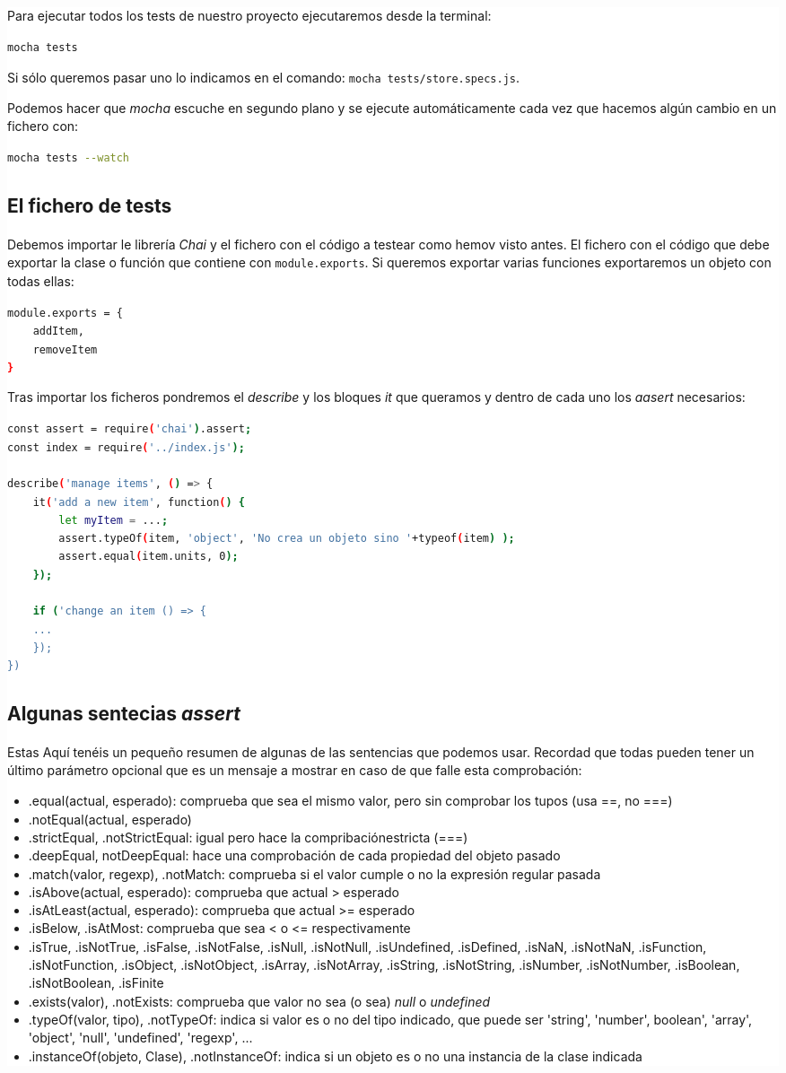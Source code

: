 Para ejecutar todos los tests de nuestro proyecto ejecutaremos desde la terminal:
```bash
mocha tests
```

Si sólo queremos pasar uno lo indicamos en el comando: `mocha tests/store.specs.js`.

Podemos hacer que _mocha_ escuche en segundo plano y se ejecute automáticamente cada vez que hacemos algún cambio en un fichero con:
```bash
mocha tests --watch
```

## El fichero de tests
Debemos importar le librería _Chai_ y el fichero con el código a testear como hemov visto antes. El fichero con el código que debe exportar la clase o función que contiene con `module.exports`. Si queremos exportar varias funciones exportaremos un objeto con todas ellas:
```bash
module.exports = {
    addItem,
    removeItem
}
```

Tras importar los ficheros pondremos el _describe_ y los bloques _it_ que queramos y dentro de cada uno los _aasert_ necesarios:
```bash
const assert = require('chai').assert;
const index = require('../index.js');

describe('manage items', () => {
	it('add a new item', function() {
		let myItem = ...;
		assert.typeOf(item, 'object', 'No crea un objeto sino '+typeof(item) );
		assert.equal(item.units, 0);
	});
	
	if ('change an item () => {
	...
	});
})
```

## Algunas sentecias _assert_
Estas
Aquí tenéis un pequeño resumen de algunas de las sentencias que podemos usar. Recordad que todas pueden tener un último parámetro opcional que es un mensaje a mostrar en caso de que falle esta comprobación:
- .equal(actual, esperado): comprueba que sea el mismo valor, pero sin comprobar los tupos (usa ==, no ===)
- .notEqual(actual, esperado)
- .strictEqual, .notStrictEqual: igual pero hace la compribaciónestricta (===)
- .deepEqual, notDeepEqual: hace una comprobación de cada propiedad del objeto pasado
- .match(valor, regexp), .notMatch: comprueba si el valor cumple o no la expresión regular pasada
- .isAbove(actual, esperado): comprueba que actual > esperado
- .isAtLeast(actual, esperado): comprueba que actual >= esperado
- .isBelow, .isAtMost: comprueba que sea < o <= respectivamente
- .isTrue, .isNotTrue, .isFalse, .isNotFalse, .isNull, .isNotNull, .isUndefined, .isDefined, .isNaN, .isNotNaN, .isFunction, .isNotFunction, .isObject, .isNotObject, .isArray, .isNotArray, .isString, .isNotString, .isNumber, .isNotNumber, .isBoolean, .isNotBoolean, .isFinite
- .exists(valor), .notExists: comprueba que valor no sea (o sea) _null_ o _undefined_
- .typeOf(valor, tipo), .notTypeOf: indica si valor es o no del tipo indicado, que puede ser 'string', 'number', boolean', 'array', 'object', 'null', 'undefined', 'regexp', ...
- .instanceOf(objeto, Clase), .notInstanceOf: indica si un objeto es o no una instancia de la clase indicada